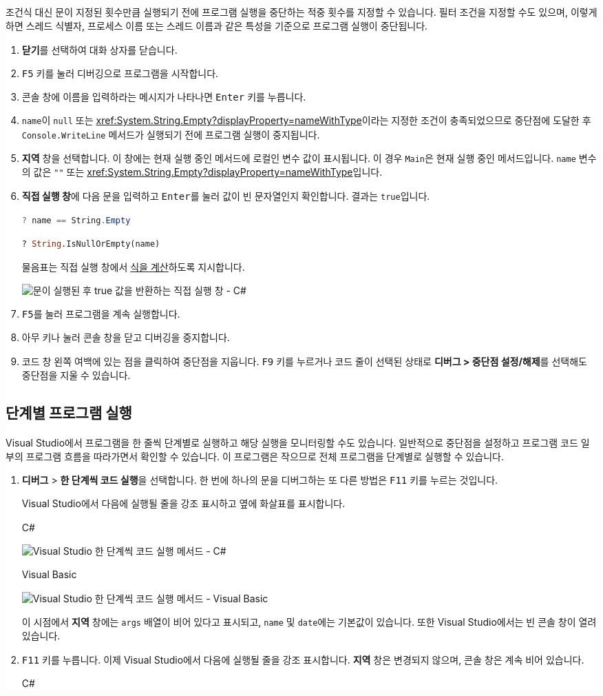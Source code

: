    조건식 대신 문이 지정된 횟수만큼 실행되기 전에 프로그램 실행을 중단하는 적중 횟수를 지정할 수 있습니다. 필터 조건을 지정할 수도 있으며, 이렇게 하면 스레드 식별자, 프로세스 이름 또는 스레드 이름과 같은 특성을 기준으로 프로그램 실행이 중단됩니다.

1. **닫기**를 선택하여 대화 상자를 닫습니다.

1. <kbd>F5</kbd> 키를 눌러 디버깅으로 프로그램을 시작합니다.

1. 콘솔 창에 이름을 입력하라는 메시지가 나타나면 <kbd>Enter</kbd> 키를 누릅니다.

1. `name`이 `null` 또는 <xref:System.String.Empty?displayProperty=nameWithType>이라는 지정한 조건이 충족되었으므로 중단점에 도달한 후 `Console.WriteLine` 메서드가 실행되기 전에 프로그램 실행이 중지됩니다.

1. **지역** 창을 선택합니다. 이 창에는 현재 실행 중인 메서드에 로컬인 변수 값이 표시됩니다. 이 경우 `Main`은 현재 실행 중인 메서드입니다. `name` 변수의 값은 `""` 또는 <xref:System.String.Empty?displayProperty=nameWithType>입니다.

1. **직접 실행 창**에 다음 문을 입력하고 <kbd>Enter</kbd>를 눌러 값이 빈 문자열인지 확인합니다. 결과는 `true`입니다.

   ```csharp
   ? name == String.Empty
   ```

   ```vb
   ? String.IsNullOrEmpty(name)
   ```

   물음표는 직접 실행 창에서 [식을 계산](/visualstudio/ide/reference/immediate-window#enter-commands)하도록 지시합니다.

   ![문이 실행된 후 true 값을 반환하는 직접 실행 창 - C#](./media/debugging-with-visual-studio/immediate-window-output.png)

1. <kbd>F5</kbd>를 눌러 프로그램을 계속 실행합니다.

1. 아무 키나 눌러 콘솔 창을 닫고 디버깅을 중지합니다.

1. 코드 창 왼쪽 여백에 있는 점을 클릭하여 중단점을 지웁니다. <kbd>F9</kbd> 키를 누르거나 코드 줄이 선택된 상태로 **디버그 > 중단점 설정/해제**를 선택해도 중단점을 지울 수 있습니다.

## <a name="step-through-a-program"></a>단계별 프로그램 실행

Visual Studio에서 프로그램을 한 줄씩 단계별로 실행하고 해당 실행을 모니터링할 수도 있습니다. 일반적으로 중단점을 설정하고 프로그램 코드 일부의 프로그램 흐름을 따라가면서 확인할 수 있습니다. 이 프로그램은 작으므로 전체 프로그램을 단계별로 실행할 수 있습니다.

1. **디버그** > **한 단계씩 코드 실행**을 선택합니다. 한 번에 하나의 문을 디버그하는 또 다른 방법은 <kbd>F11</kbd> 키를 누르는 것입니다.

   Visual Studio에서 다음에 실행될 줄을 강조 표시하고 옆에 화살표를 표시합니다.

   C#

   ![Visual Studio 한 단계씩 코드 실행 메서드 - C#](./media/debugging-with-visual-studio/step-into-method.png)

   Visual Basic

   ![Visual Studio 한 단계씩 코드 실행 메서드 - Visual Basic](./media/debugging-with-visual-studio/vb-step-into-method.png)

   이 시점에서 **지역** 창에는 `args` 배열이 비어 있다고 표시되고, `name` 및 `date`에는 기본값이 있습니다. 또한 Visual Studio에서는 빈 콘솔 창이 열려 있습니다.

1. <kbd>F11</kbd> 키를 누릅니다. 이제 Visual Studio에서 다음에 실행될 줄을 강조 표시합니다. **지역** 창은 변경되지 않으며, 콘솔 창은 계속 비어 있습니다.

   C#
